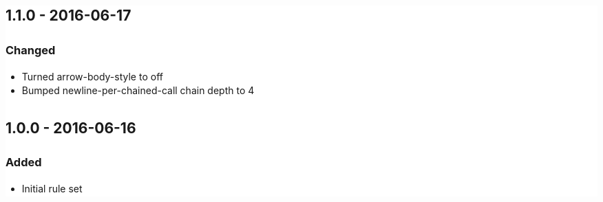 ## 1.1.0 - 2016-06-17
### Changed
- Turned arrow-body-style to off
- Bumped newline-per-chained-call chain depth to 4

## 1.0.0 - 2016-06-16
### Added
- Initial rule set

[Unreleased]: https://github.com/bluedrop-learning-networks/eslint-config-bluedrop/compare/v9.0.0...HEAD
[9.0.0]: https://github.com/bluedrop-learning-networks/eslint-config-bluedrop/compare/v8.0.0...v9.0.0
[8.0.0]: https://github.com/bluedrop-learning-networks/eslint-config-bluedrop/compare/v7.2.0...v8.0.0
[7.2.0]: https://github.com/bluedrop-learning-networks/eslint-config-bluedrop/compare/v7.1.0...v7.2.0
[7.1.0]: https://github.com/bluedrop-learning-networks/eslint-config-bluedrop/compare/v7.0.0...v7.1.0
[7.0.0]: https://github.com/bluedrop-learning-networks/eslint-config-bluedrop/compare/v6.0.0...v7.0.0
[6.0.0]: https://github.com/bluedrop-learning-networks/eslint-config-bluedrop/compare/v5.0.0...v6.0.0
[5.0.0]: https://github.com/bluedrop-learning-networks/eslint-config-bluedrop/compare/v4.0.0...v5.0.0
[4.0.0]: https://github.com/bluedrop-learning-networks/eslint-config-bluedrop/compare/v3.3.0...v4.0.0
[3.3.0]: https://github.com/bluedrop-learning-networks/eslint-config-bluedrop/compare/v3.2.0...v3.3.0
[3.2.0]: https://github.com/bluedrop-learning-networks/eslint-config-bluedrop/compare/v3.1.0...v3.2.0
[3.1.0]: https://github.com/bluedrop-learning-networks/eslint-config-bluedrop/compare/v3.0.0...v3.1.0
[3.0.0]: https://github.com/bluedrop-learning-networks/eslint-config-bluedrop/compare/v2.0.0...v3.0.0
[2.0.0]: https://github.com/bluedrop-learning-networks/eslint-config-bluedrop/compare/v1.0.0...v2.0.0
